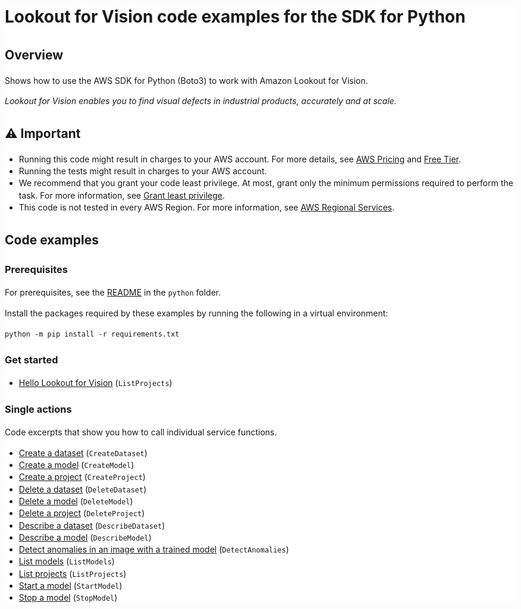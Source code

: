 # Lookout for Vision code examples for the SDK for Python

## Overview

Shows how to use the AWS SDK for Python (Boto3) to work with Amazon Lookout for Vision.




_Lookout for Vision enables you to find visual defects in industrial products, accurately and at scale._

## ⚠ Important

* Running this code might result in charges to your AWS account. For more details, see [AWS Pricing](https://aws.amazon.com/pricing/) and [Free Tier](https://aws.amazon.com/free/).
* Running the tests might result in charges to your AWS account.
* We recommend that you grant your code least privilege. At most, grant only the minimum permissions required to perform the task. For more information, see [Grant least privilege](https://docs.aws.amazon.com/IAM/latest/UserGuide/best-practices.html#grant-least-privilege).
* This code is not tested in every AWS Region. For more information, see [AWS Regional Services](https://aws.amazon.com/about-aws/global-infrastructure/regional-product-services).




## Code examples

### Prerequisites

For prerequisites, see the [README](../../README.md#Prerequisites) in the `python` folder.

Install the packages required by these examples by running the following in a virtual environment:

```
python -m pip install -r requirements.txt
```




### Get started

- [Hello Lookout for Vision](hello.py#L4) (`ListProjects`)


### Single actions

Code excerpts that show you how to call individual service functions.

- [Create a dataset](datasets.py#L32) (`CreateDataset`)
- [Create a model](models.py#L29) (`CreateModel`)
- [Create a project](projects.py#L31) (`CreateProject`)
- [Delete a dataset](datasets.py#L201) (`DeleteDataset`)
- [Delete a model](models.py#L167) (`DeleteModel`)
- [Delete a project](projects.py#L54) (`DeleteProject`)
- [Describe a dataset](datasets.py#L227) (`DescribeDataset`)
- [Describe a model](models.py#L102) (`DescribeModel`)
- [Detect anomalies in an image with a trained model](inference.py#L23) (`DetectAnomalies`)
- [List models](models.py#L143) (`ListModels`)
- [List projects](projects.py#L73) (`ListProjects`)
- [Start a model](hosting.py#L30) (`StartModel`)
- [Stop a model](hosting.py#L87) (`StopModel`)
